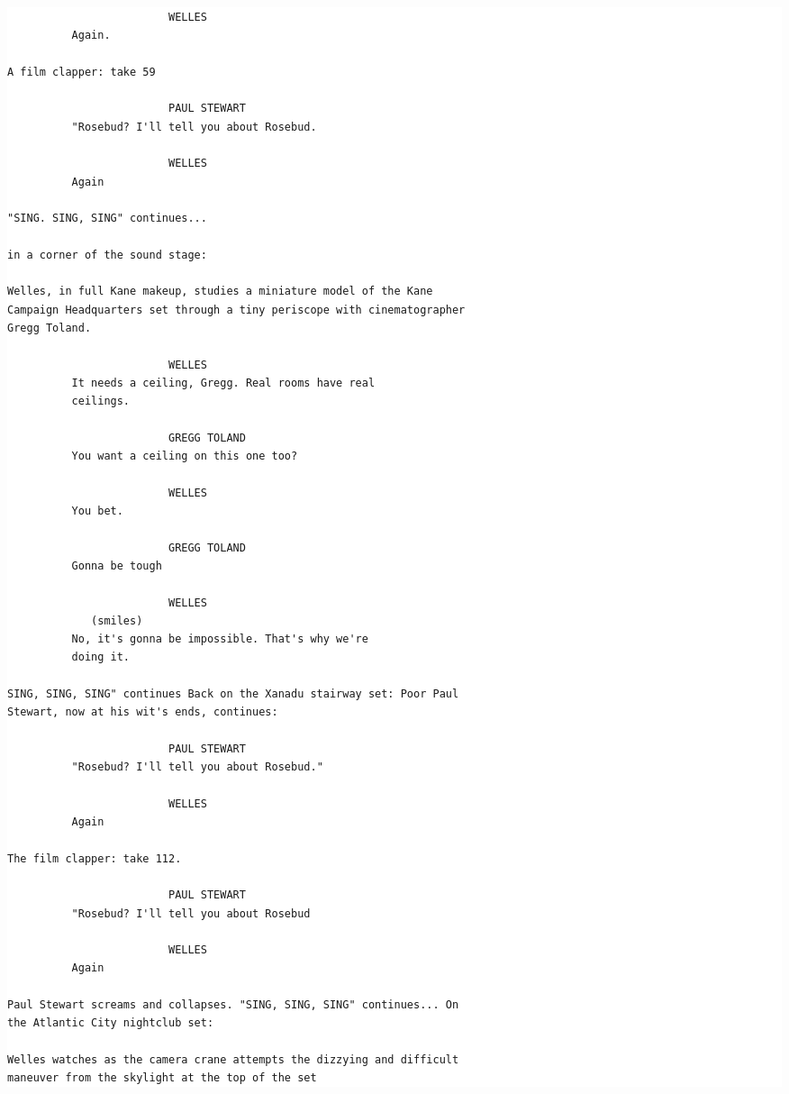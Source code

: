 	                         WELLES
	          Again. 
	
	A film clapper: take 59
	
	                         PAUL STEWART 
	          "Rosebud? I'll tell you about Rosebud.
	
	                         WELLES 
	          Again
	
	"SING. SING, SING" continues...
	
	in a corner of the sound stage:
	
	Welles, in full Kane makeup, studies a miniature model of the Kane 
	Campaign Headquarters set through a tiny periscope with cinematographer 
	Gregg Toland.
	
	                         WELLES 
	          It needs a ceiling, Gregg. Real rooms have real 
	          ceilings.
	
	                         GREGG TOLAND 
	          You want a ceiling on this one too?
	
	                         WELLES
	          You bet.
	
	                         GREGG TOLAND 
	          Gonna be tough
	
	                         WELLES 
	             (smiles)
	          No, it's gonna be impossible. That's why we're 
	          doing it.
	
	SING, SING, SING" continues Back on the Xanadu stairway set: Poor Paul 
	Stewart, now at his wit's ends, continues:
	
	                         PAUL STEWART 
	          "Rosebud? I'll tell you about Rosebud."
	
	                         WELLES 
	          Again
	
	The film clapper: take 112.
	
	                         PAUL STEWART 
	          "Rosebud? I'll tell you about Rosebud
	
	                         WELLES 
	          Again
	
	Paul Stewart screams and collapses. "SING, SING, SING" continues... On 
	the Atlantic City nightclub set:
	
	Welles watches as the camera crane attempts the dizzying and difficult 
	maneuver from the skylight at the top of the set
	